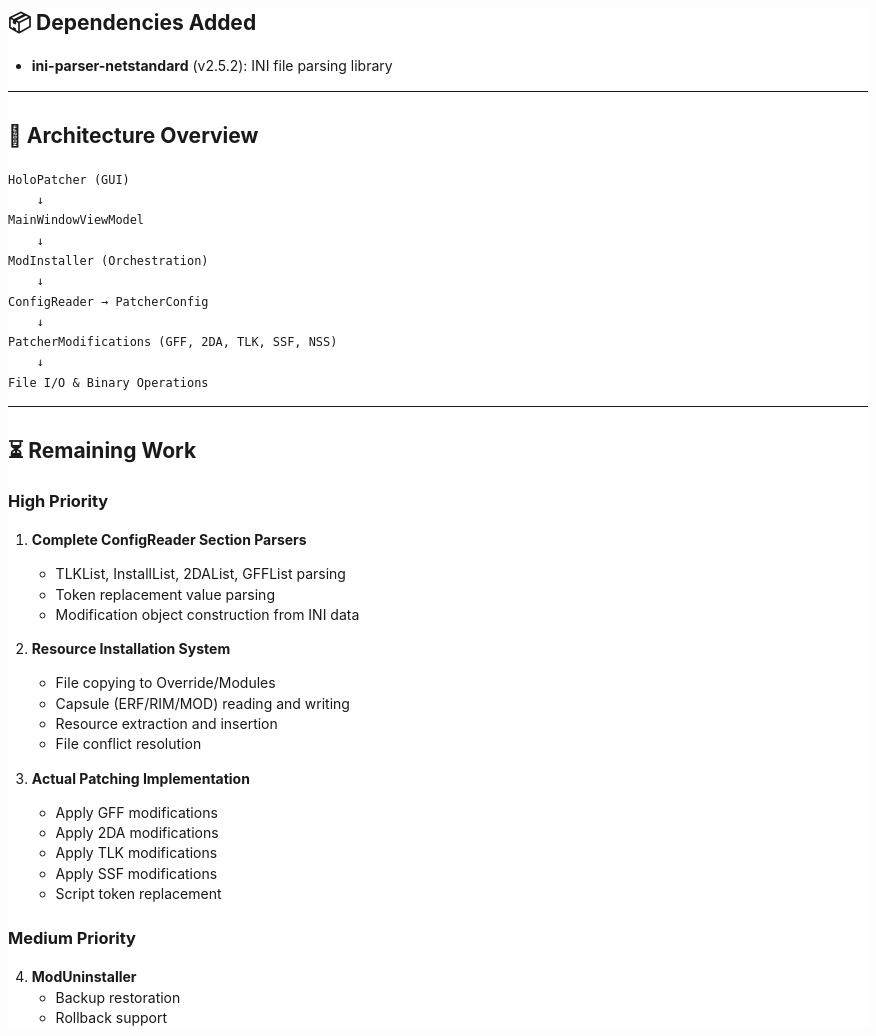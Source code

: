 ## 📦 Dependencies Added

- **ini-parser-netstandard** (v2.5.2): INI file parsing library

---

## 🔧 Architecture Overview

```
HoloPatcher (GUI)
    ↓
MainWindowViewModel
    ↓
ModInstaller (Orchestration)
    ↓
ConfigReader → PatcherConfig
    ↓
PatcherModifications (GFF, 2DA, TLK, SSF, NSS)
    ↓
File I/O & Binary Operations
```

---

## ⏳ Remaining Work

### High Priority

1. **Complete ConfigReader Section Parsers**
   - TLKList, InstallList, 2DAList, GFFList parsing
   - Token replacement value parsing
   - Modification object construction from INI data

2. **Resource Installation System**
   - File copying to Override/Modules
   - Capsule (ERF/RIM/MOD) reading and writing
   - Resource extraction and insertion
   - File conflict resolution

3. **Actual Patching Implementation**
   - Apply GFF modifications
   - Apply 2DA modifications
   - Apply TLK modifications
   - Apply SSF modifications
   - Script token replacement

### Medium Priority

4. **ModUninstaller**
   - Backup restoration
   - Rollback support
